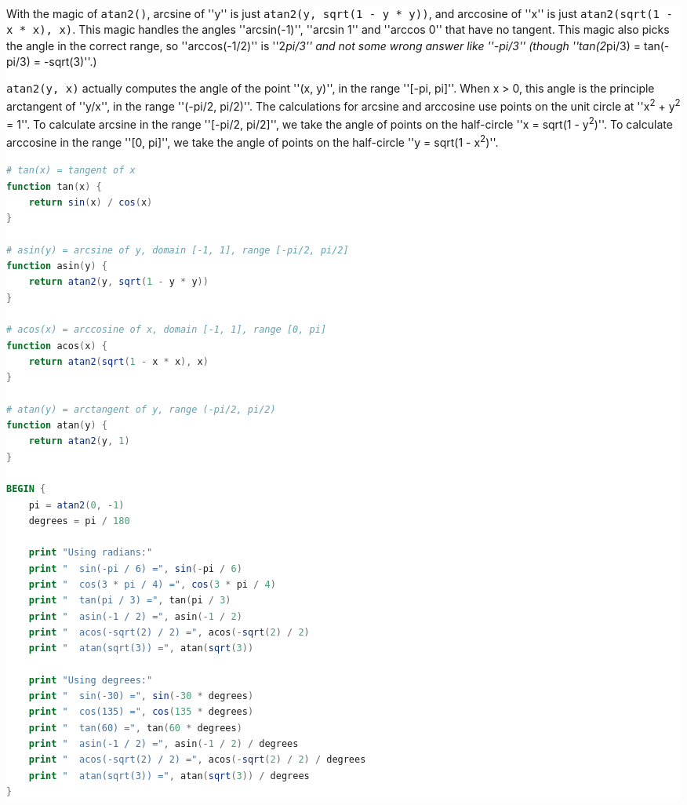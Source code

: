 With the magic of <tt>atan2()</tt>, arcsine of ''y'' is just <tt>atan2(y, sqrt(1 - y * y))</tt>, and arccosine of ''x'' is just <tt>atan2(sqrt(1 - x * x), x)</tt>. This magic handles the angles ''arcsin(-1)'', ''arcsin 1'' and ''arccos 0'' that have no tangent. This magic also picks the angle in the correct range, so ''arccos(-1/2)'' is ''2*pi/3'' and not some wrong answer like ''-pi/3'' (though ''tan(2*pi/3) = tan(-pi/3) = -sqrt(3)''.)

<tt>atan2(y, x)</tt> actually computes the angle of the point ''(x, y)'', in the range ''[-pi, pi]''. When x > 0, this angle is the principle arctangent of ''y/x'', in the range ''(-pi/2, pi/2)''. The calculations for arcsine and arccosine use points on the unit circle at ''x<sup>2</sup> + y<sup>2</sup> = 1''. To calculate arcsine in the range ''[-pi/2, pi/2]'', we take the angle of points on the half-circle ''x = sqrt(1 - y<sup>2</sup>)''. To calculate arccosine in the range ''[0, pi]'', we take the angle of points on the half-circle ''y = sqrt(1 - x<sup>2</sup>)''.


```awk
# tan(x) = tangent of x
function tan(x) {
	return sin(x) / cos(x)
}

# asin(y) = arcsine of y, domain [-1, 1], range [-pi/2, pi/2]
function asin(y) {
	return atan2(y, sqrt(1 - y * y))
}

# acos(x) = arccosine of x, domain [-1, 1], range [0, pi]
function acos(x) {
	return atan2(sqrt(1 - x * x), x)
}

# atan(y) = arctangent of y, range (-pi/2, pi/2)
function atan(y) {
	return atan2(y, 1)
}

BEGIN {
	pi = atan2(0, -1)
	degrees = pi / 180

	print "Using radians:"
	print "  sin(-pi / 6) =", sin(-pi / 6)
	print "  cos(3 * pi / 4) =", cos(3 * pi / 4)
	print "  tan(pi / 3) =", tan(pi / 3)
	print "  asin(-1 / 2) =", asin(-1 / 2)
	print "  acos(-sqrt(2) / 2) =", acos(-sqrt(2) / 2)
	print "  atan(sqrt(3)) =", atan(sqrt(3))

	print "Using degrees:"
	print "  sin(-30) =", sin(-30 * degrees)
	print "  cos(135) =", cos(135 * degrees)
	print "  tan(60) =", tan(60 * degrees)
	print "  asin(-1 / 2) =", asin(-1 / 2) / degrees
	print "  acos(-sqrt(2) / 2) =", acos(-sqrt(2) / 2) / degrees
	print "  atan(sqrt(3)) =", atan(sqrt(3)) / degrees
}
```
